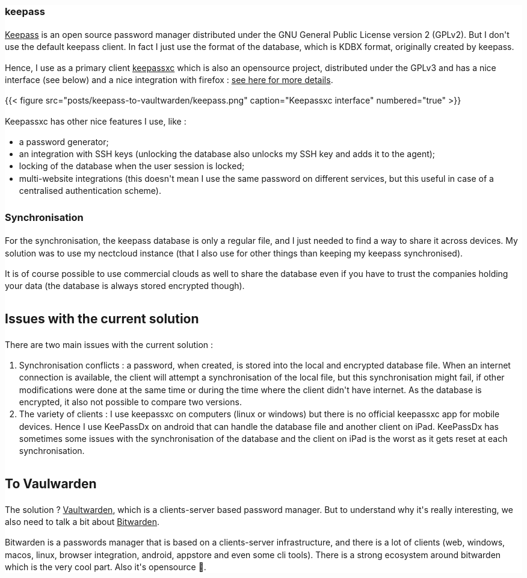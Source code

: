 ### keepass

[Keepass](https://keepass.info/) is an open source password manager distributed under the GNU General Public License version 2 (GPLv2). But I don't use the default keepass client. In fact I just use the format of the database, which is KDBX format, originally created by keepass.

Hence, I use as a primary client [keepassxc](https://keepassxc.org/) which is also an opensource project, distributed under the GPLv3 and has a nice interface (see below) and a nice integration with firefox : [see here for more details](https://addons.mozilla.org/en-US/firefox/addon/keepassxc-browser/).

{{< figure src="posts/keepass-to-vaultwarden/keepass.png" caption="Keepassxc interface" numbered="true" >}}

Keepassxc has other nice features I use, like :

* a password generator;
* an integration with SSH keys (unlocking the database also unlocks my SSH key and adds it to the agent);
* locking of the database when the user session is locked;
* multi-website integrations (this doesn't mean I use the same password on different services, but this useful in case of a centralised authentication scheme).

### Synchronisation

For the synchronisation, the keepass database is only a regular file, and I just needed to find a way to share it across devices. My solution was to use my nectcloud instance (that I also use for other things than keeping my keepass synchronised).

It is of course possible to use commercial clouds as well to share the database even if you have to trust the companies holding your data (the database is always stored encrypted though).

## Issues with the current solution

There are two main issues with the current solution : 

1. Synchronisation conflicts : a password, when created, is stored into the local and encrypted database file. When an internet connection is available, the client will attempt a synchronisation of the local file, but this synchronisation might fail, if other modifications were done at the same time or during the time where the client didn't have internet. As the database is encrypted, it also not possible to compare two versions.
2. The variety of clients : I use keepassxc on computers (linux or windows) but there is no official keepassxc app for mobile devices. Hence I use KeePassDx on android that can handle the database file and another client on iPad. KeePassDx has sometimes some issues with the synchronisation of the database and the client on iPad is the worst as it gets reset at each synchronisation.

## To Vaulwarden

The solution ? [Vaultwarden](https://github.com/dani-garcia/vaultwarden), which is a clients-server based password manager. But to understand why it's really interesting, we also need to talk a bit about [Bitwarden](https://bitwarden.com/).

Bitwarden is a passwords manager that is based on a clients-server infrastructure, and there is a lot of clients (web, windows, macos, linux, browser integration, android, appstore and even some cli tools). There is a strong ecosystem around bitwarden which is the very cool part. Also it's opensource 🥳.
